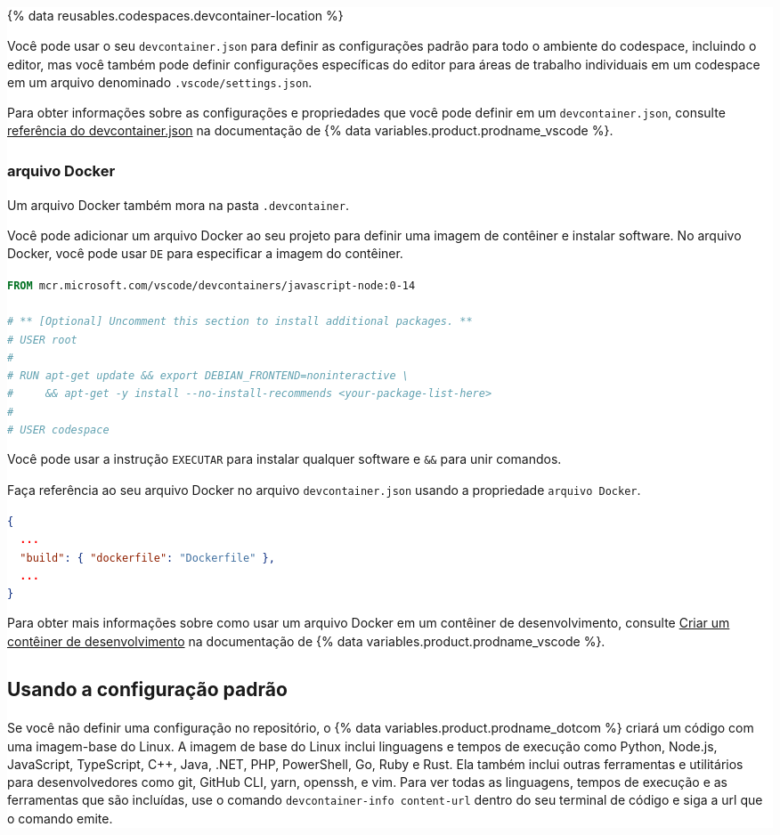 {% data reusables.codespaces.devcontainer-location %}

Você pode usar o seu `devcontainer.json` para definir as configurações padrão para todo o ambiente do codespace, incluindo o editor, mas você também pode definir configurações específicas do editor para áreas de trabalho individuais [](https://code.visualstudio.com/docs/editor/workspaces) em um codespace em um arquivo denominado `.vscode/settings.json`.

Para obter informações sobre as configurações e propriedades que você pode definir em um `devcontainer.json`, consulte [referência do devcontainer.json](https://aka.ms/vscode-remote/devcontainer.json) na documentação de {% data variables.product.prodname_vscode %}.

### arquivo Docker

Um arquivo Docker também mora na pasta `.devcontainer`.

Você pode adicionar um arquivo Docker ao seu projeto para definir uma imagem de contêiner e instalar software. No arquivo Docker, você pode usar `DE` para especificar a imagem do contêiner.

```Dockerfile
FROM mcr.microsoft.com/vscode/devcontainers/javascript-node:0-14

# ** [Optional] Uncomment this section to install additional packages. **
# USER root
#
# RUN apt-get update && export DEBIAN_FRONTEND=noninteractive \
#     && apt-get -y install --no-install-recommends <your-package-list-here>
#
# USER codespace
```

Você pode usar a instrução `EXECUTAR` para instalar qualquer software e `&&` para unir comandos.

Faça referência ao seu arquivo Docker no arquivo `devcontainer.json` usando a propriedade `arquivo Docker`.

```json
{
  ...
  "build": { "dockerfile": "Dockerfile" },
  ...
}
```

Para obter mais informações sobre como usar um arquivo Docker em um contêiner de desenvolvimento, consulte [Criar um contêiner de desenvolvimento](https://code.visualstudio.com/docs/remote/create-dev-container#_dockerfile) na documentação de {% data variables.product.prodname_vscode %}.

## Usando a configuração padrão

Se você não definir uma configuração no repositório, o {% data variables.product.prodname_dotcom %} criará um código com uma imagem-base do Linux. A imagem de base do Linux inclui linguagens e tempos de execução como Python, Node.js, JavaScript, TypeScript, C++, Java, .NET, PHP, PowerShell, Go, Ruby e Rust. Ela também inclui outras ferramentas e utilitários para desenvolvedores como git, GitHub CLI, yarn, openssh, e vim. Para ver todas as linguagens, tempos de execução e as ferramentas que são incluídas, use o comando `devcontainer-info content-url` dentro do seu terminal de código e siga a url que o comando emite.
